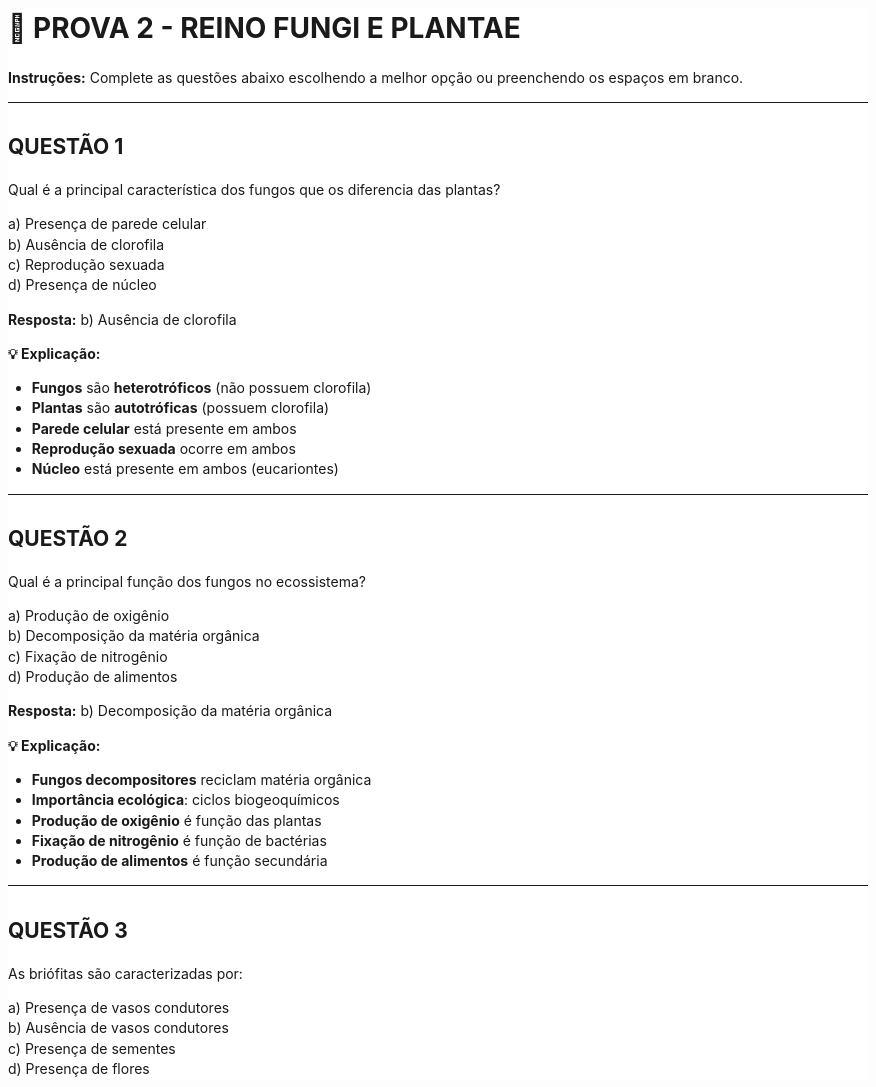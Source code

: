 # 📝 PROVA 2 - REINO FUNGI E PLANTAE

**Instruções:** Complete as questões abaixo escolhendo a melhor opção ou preenchendo os espaços em branco.

---

## **QUESTÃO 1**
Qual é a principal característica dos fungos que os diferencia das plantas?

a) Presença de parede celular  
b) Ausência de clorofila  
c) Reprodução sexuada  
d) Presença de núcleo

**Resposta:** b) Ausência de clorofila

**💡 Explicação:**
- **Fungos** são **heterotróficos** (não possuem clorofila)
- **Plantas** são **autotróficas** (possuem clorofila)
- **Parede celular** está presente em ambos
- **Reprodução sexuada** ocorre em ambos
- **Núcleo** está presente em ambos (eucariontes)

---

## **QUESTÃO 2**
Qual é a principal função dos fungos no ecossistema?

a) Produção de oxigênio  
b) Decomposição da matéria orgânica  
c) Fixação de nitrogênio  
d) Produção de alimentos

**Resposta:** b) Decomposição da matéria orgânica

**💡 Explicação:**
- **Fungos decompositores** reciclam matéria orgânica
- **Importância ecológica**: ciclos biogeoquímicos
- **Produção de oxigênio** é função das plantas
- **Fixação de nitrogênio** é função de bactérias
- **Produção de alimentos** é função secundária

---

## **QUESTÃO 3**
As briófitas são caracterizadas por:

a) Presença de vasos condutores  
b) Ausência de vasos condutores  
c) Presença de sementes  
d) Presença de flores

